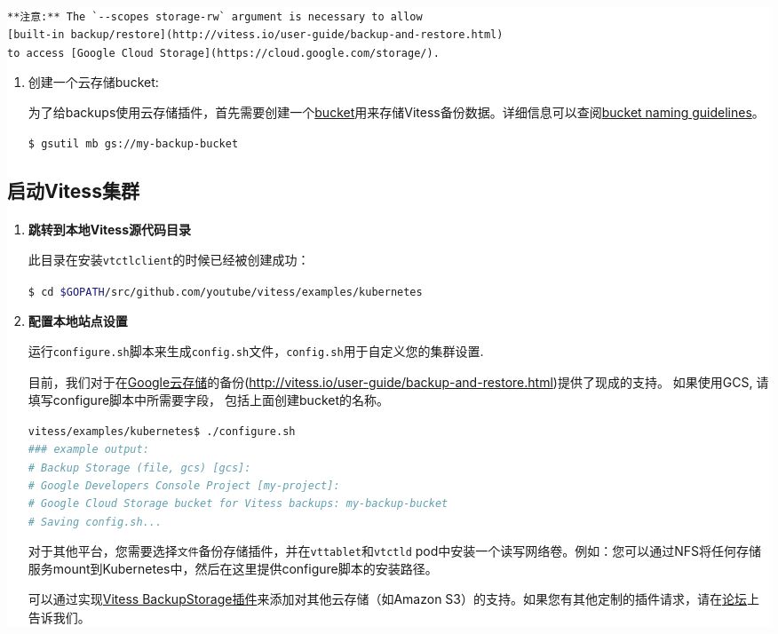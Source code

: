     **注意:** The `--scopes storage-rw` argument is necessary to allow
    [built-in backup/restore](http://vitess.io/user-guide/backup-and-restore.html)
    to access [Google Cloud Storage](https://cloud.google.com/storage/).

1.  创建一个云存储bucket:

    为了给backups使用云存储插件，首先需要创建一个[bucket](https://cloud.google.com/storage/docs/concepts-techniques#concepts)用来存储Vitess备份数据。详细信息可以查阅[bucket naming guidelines](https://cloud.google.com/storage/docs/bucket-naming)。

    ``` sh
    $ gsutil mb gs://my-backup-bucket
    ```

## 启动Vitess集群

1.  **跳转到本地Vitess源代码目录**

    此目录在安装`vtctlclient`的时候已经被创建成功：

    ``` sh
    $ cd $GOPATH/src/github.com/youtube/vitess/examples/kubernetes
    ```

2.  **配置本地站点设置**

    运行`configure.sh`脚本来生成`config.sh`文件，`config.sh`用于自定义您的集群设置.

    目前，我们对于在[Google云存储](https://cloud.google.com/storage/)的备份(http://vitess.io/user-guide/backup-and-restore.html)提供了现成的支持。
    如果使用GCS, 请填写configure脚本中所需要字段， 包括上面创建bucket的名称。

    ``` sh
    vitess/examples/kubernetes$ ./configure.sh
    ### example output:
    # Backup Storage (file, gcs) [gcs]:
    # Google Developers Console Project [my-project]:
    # Google Cloud Storage bucket for Vitess backups: my-backup-bucket
    # Saving config.sh...
    ```

    对于其他平台，您需要选择`文件`备份存储插件，并在`vttablet`和`vtctld` pod中安装一个读写网络卷。例如：您可以通过NFS将任何存储服务mount到Kubernetes中，然后在这里提供configure脚本的安装路径。

    可以通过实现[Vitess BackupStorage插件](https://github.com/youtube/vitess/blob/master/go/vt/mysqlctl/backupstorage/interface.go)来添加对其他云存储（如Amazon S3）的支持。如果您有其他定制的插件请求，请在[论坛](https://groups.google.com/forum/#!forum/vitess)上告诉我们。
